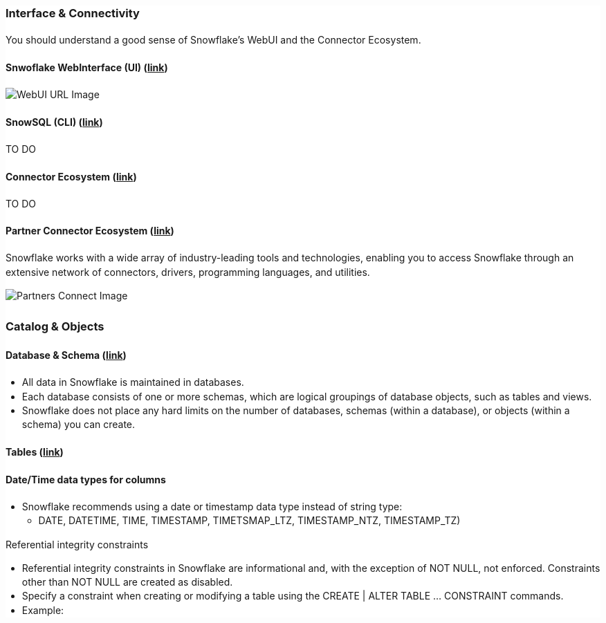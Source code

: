 ### Interface & Connectivity

You should understand a good sense of Snowflake’s WebUI and the Connector Ecosystem.

#### Snwoflake WebInterface (UI) ([link](https://docs.snowflake.com/en/user-guide/connecting.html))

![WebUI URL Image](/blob/snowpro/snow-account.png)

#### SnowSQL (CLI) ([link](https://docs.snowflake.com/en/user-guide/snowsql-use.html))

TO DO

#### Connector Ecosystem ([link](https://docs.snowflake.com/en/user-guide-connecting.html))

TO DO

#### Partner Connector Ecosystem ([link](https://docs.snowflake.com/en/user-guide/ecosystem.html))

Snowflake works with a wide array of industry-leading tools and technologies, enabling you to access Snowflake through an extensive network of connectors, drivers, programming languages, and utilities.

![Partners Connect Image](/blob/snowpro/partners.png)

### Catalog & Objects

#### Database & Schema ([link](https://docs.snowflake.com/en/user-guide/databases.html))

- All data in Snowflake is maintained in databases. 
- Each database consists of one or more schemas, which are logical groupings of database objects, such as tables and views.
- Snowflake does not place any hard limits on the number of databases, schemas (within a database), or objects (within a schema) you can create.

#### Tables ([link](https://docs.snowflake.com/en/user-guide/table-considerations.html))

#### Date/Time data types for columns

- Snowflake recommends using a date or timestamp data type instead of string type:
    - DATE, DATETIME, TIME, TIMESTAMP, TIMETSMAP_LTZ, TIMESTAMP_NTZ, TIMESTAMP_TZ)

Referential integrity constraints

- Referential integrity constraints in Snowflake are informational and, with the exception of NOT NULL, not enforced. Constraints other than NOT NULL are created as disabled.
- Specify a constraint when creating or modifying a table using the CREATE | ALTER TABLE … CONSTRAINT commands.
- Example: 

